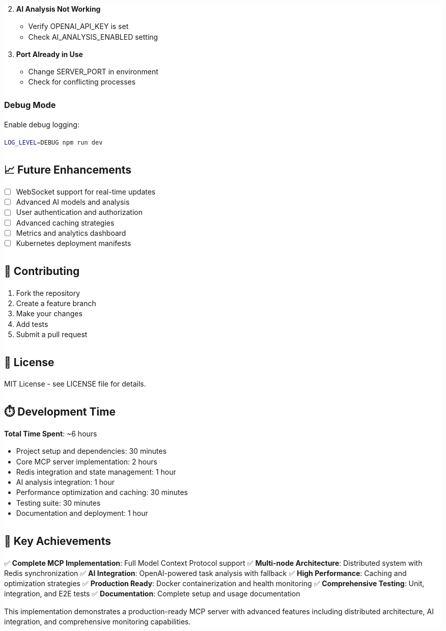 2. **AI Analysis Not Working**
   - Verify OPENAI_API_KEY is set
   - Check AI_ANALYSIS_ENABLED setting

3. **Port Already in Use**
   - Change SERVER_PORT in environment
   - Check for conflicting processes

### Debug Mode

Enable debug logging:

```bash
LOG_LEVEL=DEBUG npm run dev
```

## 📈 Future Enhancements

- [ ] WebSocket support for real-time updates
- [ ] Advanced AI models and analysis
- [ ] User authentication and authorization
- [ ] Advanced caching strategies
- [ ] Metrics and analytics dashboard
- [ ] Kubernetes deployment manifests

## 🤝 Contributing

1. Fork the repository
2. Create a feature branch
3. Make your changes
4. Add tests
5. Submit a pull request

## 📄 License

MIT License - see LICENSE file for details.

## ⏱️ Development Time

**Total Time Spent**: ~6 hours

- Project setup and dependencies: 30 minutes
- Core MCP server implementation: 2 hours
- Redis integration and state management: 1 hour
- AI analysis integration: 1 hour
- Performance optimization and caching: 30 minutes
- Testing suite: 30 minutes
- Documentation and deployment: 1 hour

## 🎯 Key Achievements

✅ **Complete MCP Implementation**: Full Model Context Protocol support
✅ **Multi-node Architecture**: Distributed system with Redis synchronization
✅ **AI Integration**: OpenAI-powered task analysis with fallback
✅ **High Performance**: Caching and optimization strategies
✅ **Production Ready**: Docker containerization and health monitoring
✅ **Comprehensive Testing**: Unit, integration, and E2E tests
✅ **Documentation**: Complete setup and usage documentation

This implementation demonstrates a production-ready MCP server with advanced features including distributed architecture, AI integration, and comprehensive monitoring capabilities.
